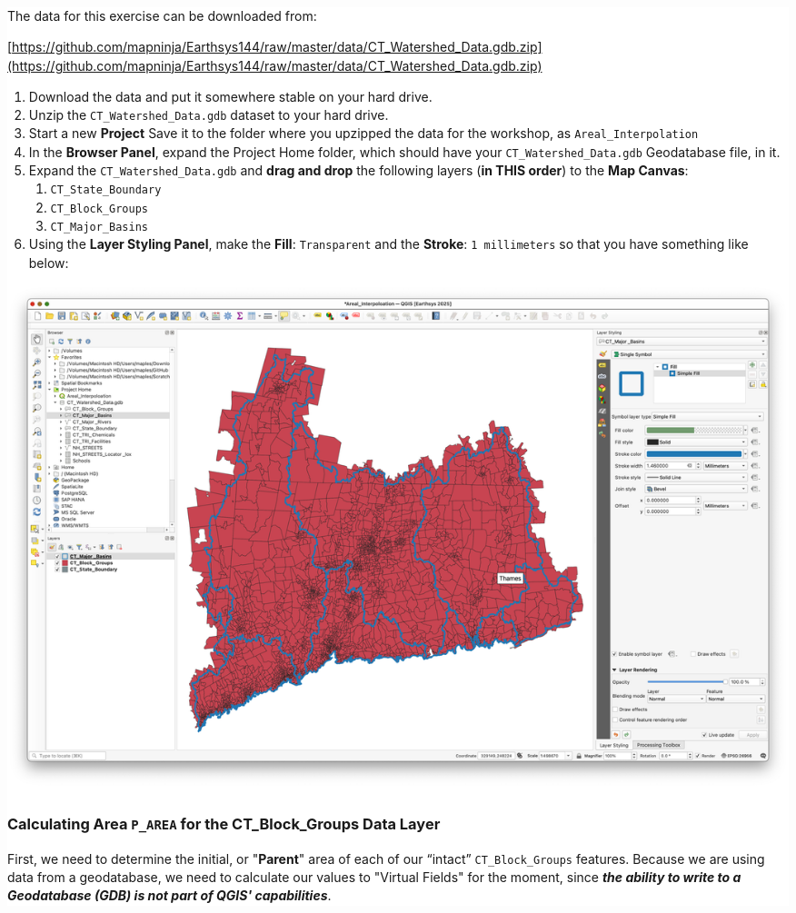 The data for this exercise can be downloaded from:

[https://github.com/mapninja/Earthsys144/raw/master/data/CT_Watershed_Data.gdb.zip](https://github.com/mapninja/Earthsys144/raw/master/data/CT_Watershed_Data.gdb.zip)

1. Download the data and put it somewhere stable on your hard drive.
2. Unzip the `CT_Watershed_Data.gdb` dataset to your hard drive.
3. Start a new **Project** Save it to the folder where you upzipped the data for the workshop, as `Areal_Interpolation`
4. In the **Browser Panel**, expand the Project Home folder, which should have your `CT_Watershed_Data.gdb` Geodatabase file, in it.
5. Expand the `CT_Watershed_Data.gdb` and **drag and drop** the following layers (**in THIS order**) to the **Map Canvas**:
   1. `CT_State_Boundary`
   2. `CT_Block_Groups`
   3. `CT_Major_Basins`
6. Using the **Layer Styling Panel**, make the **Fill**: `Transparent` and the **Stroke**: `1 millimeters` so that you have something like below:

![](images/20250427_122609_image.png)

### Calculating Area `P_AREA` for the CT_Block_Groups Data Layer

First, we need to determine the initial, or "**Parent**" area of each of our “intact” `CT_Block_Groups` features.  Because we are using data from a geodatabase, we need to calculate our values to "Virtual Fields" for the moment, since ***the ability to write to a Geodatabase (GDB) is not part of QGIS' capabilities***.
